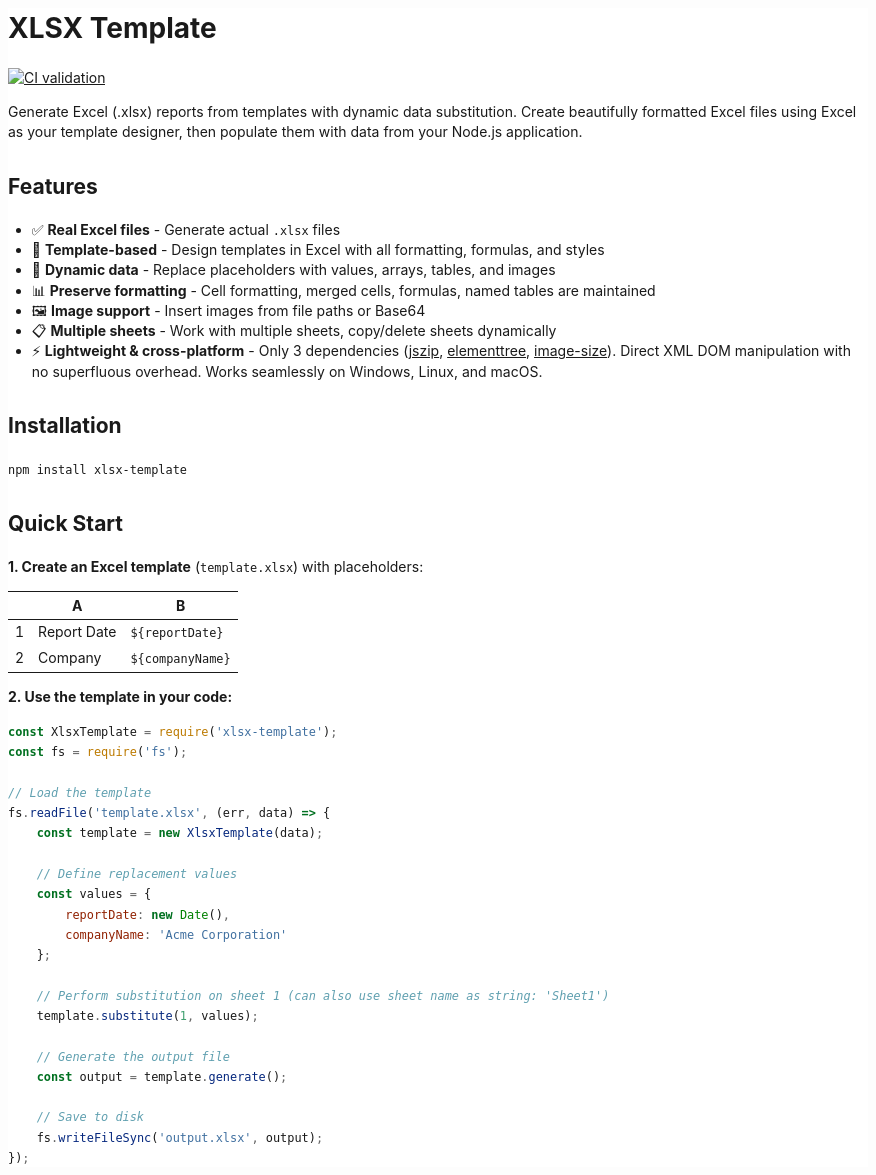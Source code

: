 # XLSX Template

[![CI validation](https://github.com/optilude/xlsx-template/actions/workflows/npm.yaml/badge.svg)](https://github.com/optilude/xlsx-template/actions/workflows/npm.yaml)

Generate Excel (.xlsx) reports from templates with dynamic data substitution. Create beautifully formatted Excel files using Excel as your template designer, then populate them with data from your Node.js application.

## Features

- ✅ **Real Excel files** - Generate actual `.xlsx` files
- 📝 **Template-based** - Design templates in Excel with all formatting, formulas, and styles
- 🔄 **Dynamic data** - Replace placeholders with values, arrays, tables, and images
- 📊 **Preserve formatting** - Cell formatting, merged cells, formulas, named tables are maintained
- 🖼️ **Image support** - Insert images from file paths or Base64
- 📋 **Multiple sheets** - Work with multiple sheets, copy/delete sheets dynamically
- ⚡ **Lightweight & cross-platform** - Only 3 dependencies ([jszip](https://www.npmjs.com/package/@kant2002/jszip), [elementtree](https://www.npmjs.com/package/elementtree), [image-size](https://www.npmjs.com/package/image-size)). Direct XML DOM manipulation with no superfluous overhead. Works seamlessly on Windows, Linux, and macOS.

## Installation

```bash
npm install xlsx-template
```

## Quick Start

**1. Create an Excel template** (`template.xlsx`) with placeholders:

|   | A | B |
|---|---|---|
| 1 | Report Date | `${reportDate}` |
| 2 | Company | `${companyName}` |

**2. Use the template in your code:**

```javascript
const XlsxTemplate = require('xlsx-template');
const fs = require('fs');

// Load the template
fs.readFile('template.xlsx', (err, data) => {
    const template = new XlsxTemplate(data);
    
    // Define replacement values
    const values = {
        reportDate: new Date(),
        companyName: 'Acme Corporation'
    };
    
    // Perform substitution on sheet 1 (can also use sheet name as string: 'Sheet1')
    template.substitute(1, values);
    
    // Generate the output file
    const output = template.generate();
    
    // Save to disk
    fs.writeFileSync('output.xlsx', output);
});
```
